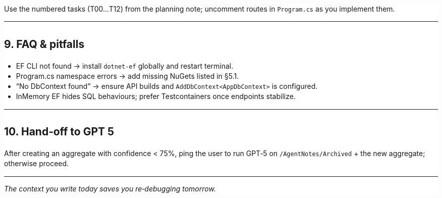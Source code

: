 Use the numbered tasks (T00…T12) from the planning note; uncomment routes in `Program.cs` as you implement them.

---

## 9. FAQ & pitfalls

* EF CLI not found → install `dotnet-ef` globally and restart terminal.
* Program.cs namespace errors → add missing NuGets listed in §5.1.
* “No DbContext found” → ensure API builds and `AddDbContext<AppDbContext>` is configured.
* InMemory EF hides SQL behaviours; prefer Testcontainers once endpoints stabilize.

---

## 10. Hand‑off to **GPT 5**

After creating an aggregate with confidence < 75%, ping the user to run GPT‑5 on `/AgentNotes/Archived` + the new aggregate; otherwise proceed.

---

*The context you write today saves you re‑debugging tomorrow.*
